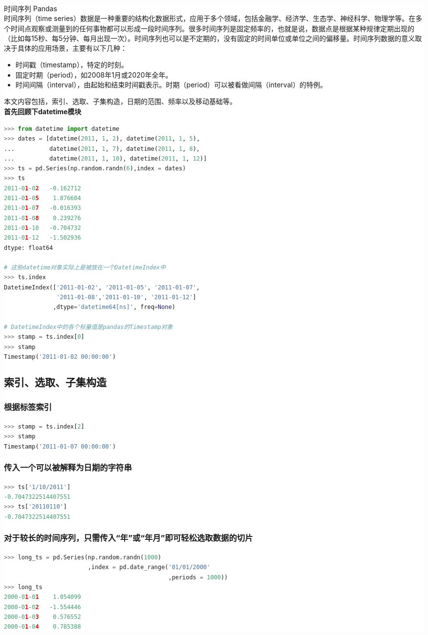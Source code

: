 时间序列 Pandas<br />时间序列（time series）数据是一种重要的结构化数据形式，应用于多个领域，包括金融学、经济学、生态学、神经科学、物理学等。在多个时间点观察或测量到的任何事物都可以形成一段时间序列。很多时间序列是固定频率的，也就是说，数据点是根据某种规律定期出现的（比如每15秒、每5分钟、每月出现一次）。时间序列也可以是不定期的，没有固定的时间单位或单位之间的偏移量。时间序列数据的意义取决于具体的应用场景，主要有以下几种：

- 时间戳（timestamp），特定的时刻。
- 固定时期（period），如2008年1月或2020年全年。
- 时间间隔（interval），由起始和结束时间戳表示。时期（period）可以被看做间隔（interval）的特例。

本文内容包括，索引、选取、子集构造，日期的范围、频率以及移动基础等。<br />**首先回顾下datetime模块**
```python
>>> from datetime import datetime
>>> dates = [datetime(2011, 1, 2), datetime(2011, 1, 5),
...          datetime(2011, 1, 7), datetime(2011, 1, 8),
...          datetime(2011, 1, 10), datetime(2011, 1, 12)]
>>> ts = pd.Series(np.random.randn(6),index = dates)
>>> ts
2011-01-02   -0.162712
2011-01-05    1.876604
2011-01-07   -0.016393
2011-01-08    0.239276
2011-01-10   -0.704732
2011-01-12   -1.502936
dtype: float64
  
# 这些datetime对象实际上是被放在一个DatetimeIndex中
>>> ts.index 
DatetimeIndex(['2011-01-02', '2011-01-05', '2011-01-07', 
               '2011-01-08','2011-01-10', '2011-01-12']
              ,dtype='datetime64[ns]', freq=None)

# DatetimeIndex中的各个标量值是pandas的Timestamp对象
>>> stamp = ts.index[0] 
>>> stamp
Timestamp('2011-01-02 00:00:00')
```
<a name="cGWPM"></a>
## 索引、选取、子集构造
<a name="pWFIl"></a>
### 根据标签索引
```python
>>> stamp = ts.index[2]
>>> stamp
Timestamp('2011-01-07 00:00:00')
```
<a name="YLeiU"></a>
### 传入一个可以被解释为日期的字符串
```python
>>> ts['1/10/2011']
-0.7047322514407551
>>> ts['20110110']
-0.7047322514407551
```
<a name="bSSk1"></a>
### 对于较长的时间序列，只需传入“年”或“年月”即可轻松选取数据的切片
```python
>>> long_ts = pd.Series(np.random.randn(1000)
                        ,index = pd.date_range('01/01/2000'
                                               ,periods = 1000))
>>> long_ts
2000-01-01    1.054099
2000-01-02   -1.554446
2000-01-03    0.576552
2000-01-04    0.785388
```